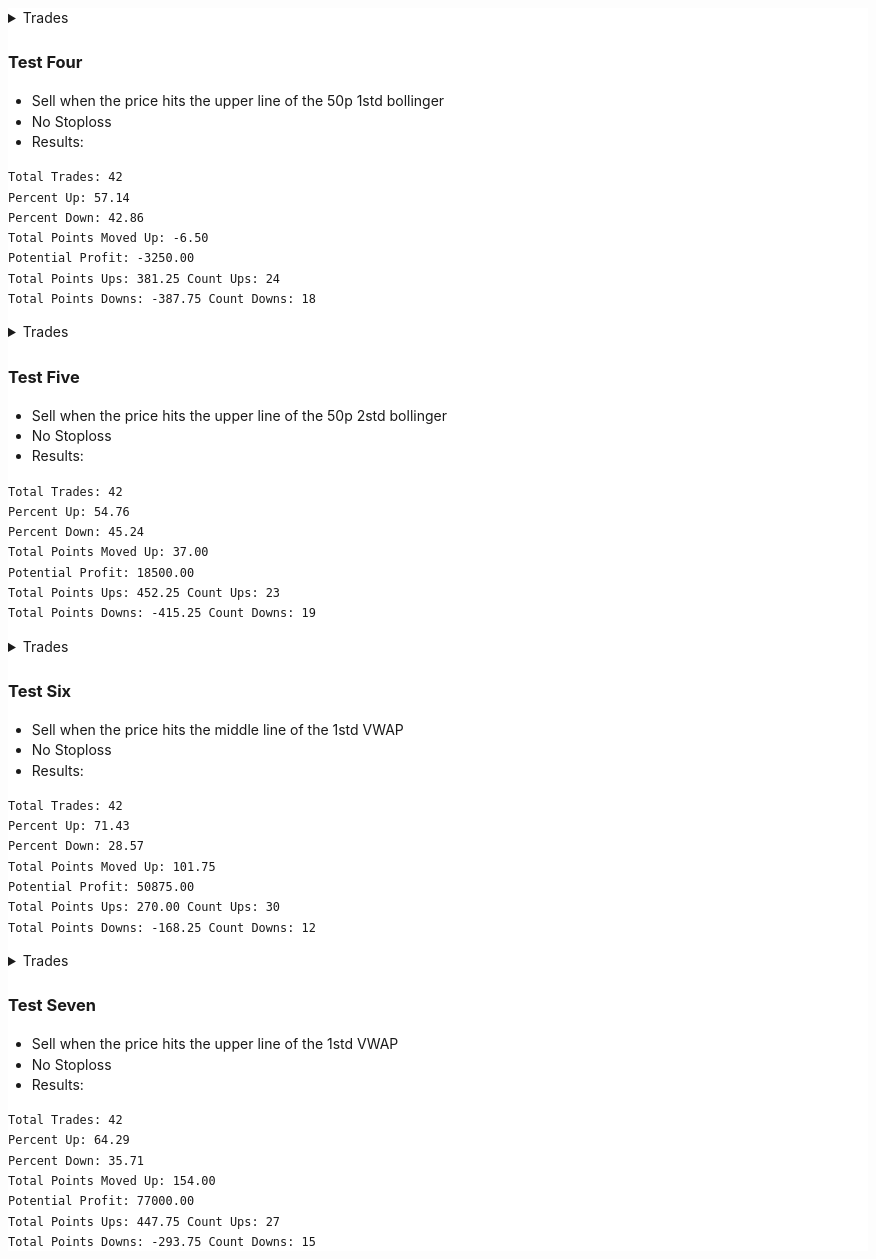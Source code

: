 <details><summary>Trades</summary></details>

### Test Four
* Sell when the price hits the upper line of the 50p 1std bollinger
* No Stoploss
* Results:
```
Total Trades: 42
Percent Up: 57.14
Percent Down: 42.86
Total Points Moved Up: -6.50
Potential Profit: -3250.00
Total Points Ups: 381.25 Count Ups: 24
Total Points Downs: -387.75 Count Downs: 18
```

<details><summary>Trades</summary></details>

### Test Five
* Sell when the price hits the upper line of the 50p 2std bollinger
* No Stoploss
* Results:
```
Total Trades: 42
Percent Up: 54.76
Percent Down: 45.24
Total Points Moved Up: 37.00
Potential Profit: 18500.00
Total Points Ups: 452.25 Count Ups: 23
Total Points Downs: -415.25 Count Downs: 19
```

<details><summary>Trades</summary></details>

### Test Six
* Sell when the price hits the middle line of the 1std VWAP
* No Stoploss
* Results:
```
Total Trades: 42
Percent Up: 71.43
Percent Down: 28.57
Total Points Moved Up: 101.75
Potential Profit: 50875.00
Total Points Ups: 270.00 Count Ups: 30
Total Points Downs: -168.25 Count Downs: 12
```

<details><summary>Trades</summary></details>

### Test Seven
* Sell when the price hits the upper line of the 1std VWAP
* No Stoploss
* Results:
```
Total Trades: 42
Percent Up: 64.29
Percent Down: 35.71
Total Points Moved Up: 154.00
Potential Profit: 77000.00
Total Points Ups: 447.75 Count Ups: 27
Total Points Downs: -293.75 Count Downs: 15
```
